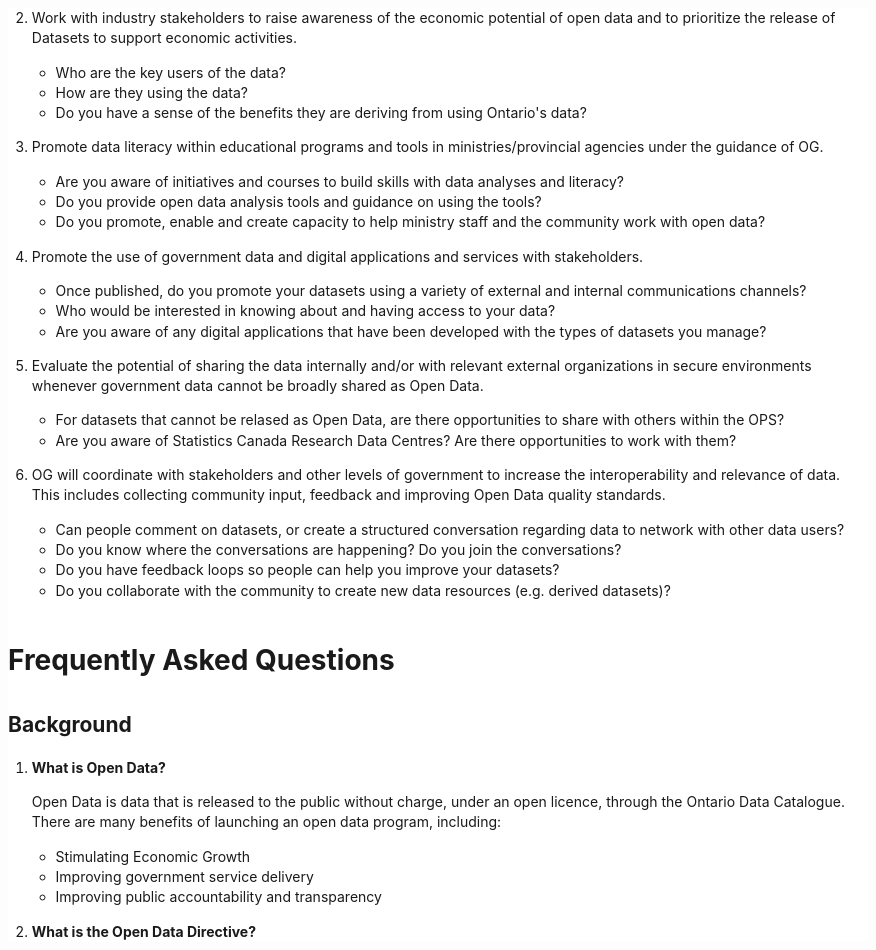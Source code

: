 2. Work with industry stakeholders to raise awareness of the economic potential of open data and to prioritize the release of Datasets to support economic activities.

	- Who are the key users of the data?
	- How are they using the data?
	- Do you have a sense of the benefits they are deriving from using Ontario&#39;s data?

3. Promote data literacy within educational programs and tools in ministries/provincial agencies under the guidance of OG.

	- Are you aware of initiatives and courses to build skills with data analyses and literacy?
	- Do you provide open data analysis tools and guidance on using the tools?
	- Do you promote, enable and create capacity to help ministry staff and the community work with open data?

4. Promote the use of government data and digital applications and services with stakeholders.

	- Once published, do you promote your datasets using a variety of external and internal communications channels?
	- Who would be interested in knowing about and having access to your data?
	- Are you aware of any digital applications that have been developed with the types of datasets you manage?

5. Evaluate the potential of sharing the data internally and/or with relevant external organizations in secure environments whenever government data cannot be broadly shared as Open Data.

	- For datasets that cannot be relased as Open Data, are there opportunities to share with others within the OPS?
	- Are you aware of Statistics Canada Research Data Centres? Are there opportunities to work with them?

6. OG will coordinate with stakeholders and other levels of government to increase the interoperability and relevance of data. This includes collecting community input, feedback and improving Open Data quality standards.

	- Can people comment on datasets, or create a structured conversation regarding data to network with other data users?
	- Do you know where the conversations are happening? Do you join the conversations?
	- Do you have feedback loops so people can help you improve your datasets?
	- Do you collaborate with the community to create new data resources (e.g. derived datasets)?

# Frequently Asked Questions

## Background

1. **What is Open Data?**

	Open Data is data that is released to the public without charge, under an open licence, through the Ontario Data Catalogue. There are many benefits of launching an open data program, including:

	- Stimulating Economic Growth
	- Improving government service delivery
	- Improving public accountability and transparency


2. **What is the Open Data Directive?**
